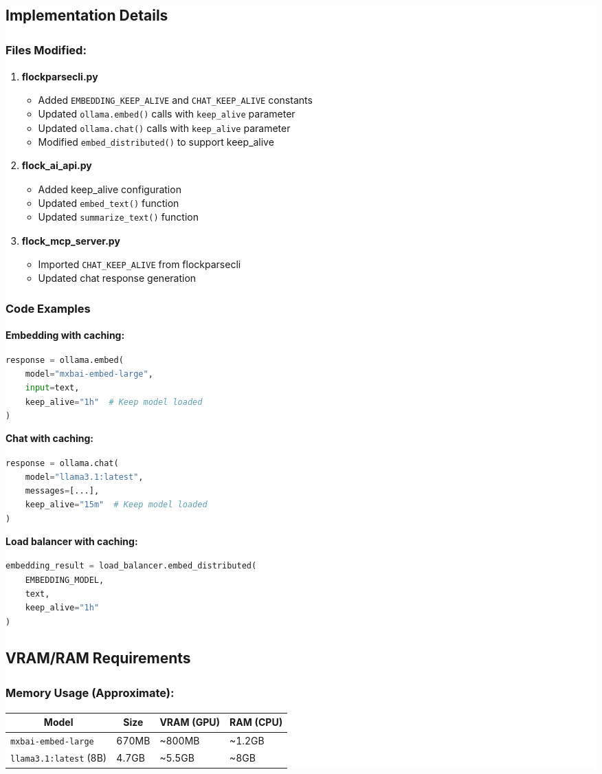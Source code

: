 ## Implementation Details

### Files Modified:

1. **flockparsecli.py**
   - Added `EMBEDDING_KEEP_ALIVE` and `CHAT_KEEP_ALIVE` constants
   - Updated `ollama.embed()` calls with `keep_alive` parameter
   - Updated `ollama.chat()` calls with `keep_alive` parameter
   - Modified `embed_distributed()` to support keep_alive

2. **flock_ai_api.py**
   - Added keep_alive configuration
   - Updated `embed_text()` function
   - Updated `summarize_text()` function

3. **flock_mcp_server.py**
   - Imported `CHAT_KEEP_ALIVE` from flockparsecli
   - Updated chat response generation

### Code Examples

**Embedding with caching:**
```python
response = ollama.embed(
    model="mxbai-embed-large",
    input=text,
    keep_alive="1h"  # Keep model loaded
)
```

**Chat with caching:**
```python
response = ollama.chat(
    model="llama3.1:latest",
    messages=[...],
    keep_alive="15m"  # Keep model loaded
)
```

**Load balancer with caching:**
```python
embedding_result = load_balancer.embed_distributed(
    EMBEDDING_MODEL,
    text,
    keep_alive="1h"
)
```

## VRAM/RAM Requirements

### Memory Usage (Approximate):

| Model | Size | VRAM (GPU) | RAM (CPU) |
|-------|------|------------|-----------|
| `mxbai-embed-large` | 670MB | ~800MB | ~1.2GB |
| `llama3.1:latest` (8B) | 4.7GB | ~5.5GB | ~8GB |
